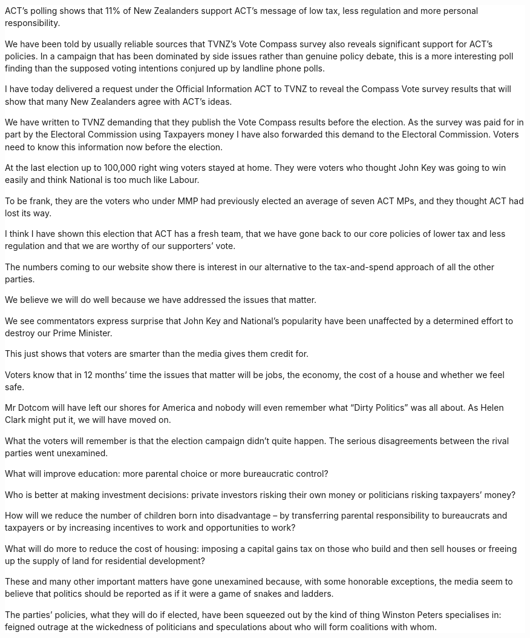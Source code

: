 ACT’s polling shows that 11% of New Zealanders support ACT’s message of low tax, less regulation and more personal responsibility.

We have been told by usually reliable sources that TVNZ’s Vote Compass survey also reveals significant support for ACT’s policies. In a campaign that has been dominated by side issues rather than genuine policy debate, this is a more interesting poll finding than the supposed voting intentions conjured up by landline phone polls.

I have today delivered a request under the Official Information ACT to TVNZ to reveal the Compass Vote survey results that will show that many New Zealanders agree with ACT’s ideas.

We have written to TVNZ demanding that they publish the Vote Compass results before the election. As the survey was paid for in part by the Electoral Commission using Taxpayers money I have also forwarded this demand to the Electoral Commission. Voters need to know this information now before the election.

At the last election up to 100,000 right wing voters stayed at home. They were voters who thought John Key was going to win easily and think National is too much like Labour.

To be frank, they are the voters who under MMP had previously elected an average of seven ACT MPs, and they thought ACT had lost its way.

I think I have shown this election that ACT has a fresh team, that we have gone back to our core policies of lower tax and less regulation and that we are worthy of our supporters’ vote.

The numbers coming to our website show there is interest in our alternative to the tax-and-spend approach of all the other parties.

We believe we will do well because we have addressed the issues that matter.

We see commentators express surprise that John Key and National’s popularity have been unaffected by a determined effort to destroy our Prime Minister.

This just shows that voters are smarter than the media gives them credit for.

Voters know that in 12 months’ time the issues that matter will be jobs, the economy, the cost of a house and whether we feel safe.

Mr Dotcom will have left our shores for America and nobody will even remember what “Dirty Politics” was all about. As Helen Clark might put it, we will have moved on.

What the voters will remember is that the election campaign didn’t quite happen. The serious disagreements between the rival parties went unexamined.

What will improve education: more parental choice or more bureaucratic control?

Who is better at making investment decisions: private investors risking their own money or politicians risking taxpayers’ money?

How will we reduce the number of children born into disadvantage – by transferring parental responsibility to bureaucrats and taxpayers or by increasing incentives to work and opportunities to work?

What will do more to reduce the cost of housing: imposing a capital gains tax on those who build and then sell houses or freeing up the supply of land for residential development?

These and many other important matters have gone unexamined because, with some honorable exceptions, the media seem to believe that politics should be reported as if it were a game of snakes and ladders.

The parties’ policies, what they will do if elected, have been squeezed out by the kind of thing Winston Peters specialises in: feigned outrage at the wickedness of politicians and speculations about who will form coalitions with whom.
